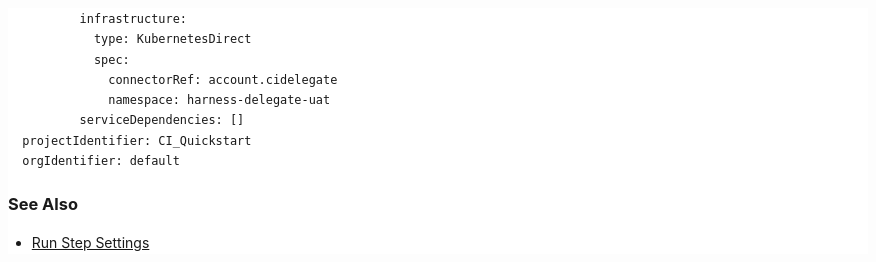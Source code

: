               infrastructure:
                type: KubernetesDirect
                spec:
                  connectorRef: account.cidelegate
                  namespace: harness-delegate-uat
              serviceDependencies: []
      projectIdentifier: CI_Quickstart
      orgIdentifier: default

### See Also

-   [Run Step Settings](/article/1i1ttvftm4-run-step-settings)
